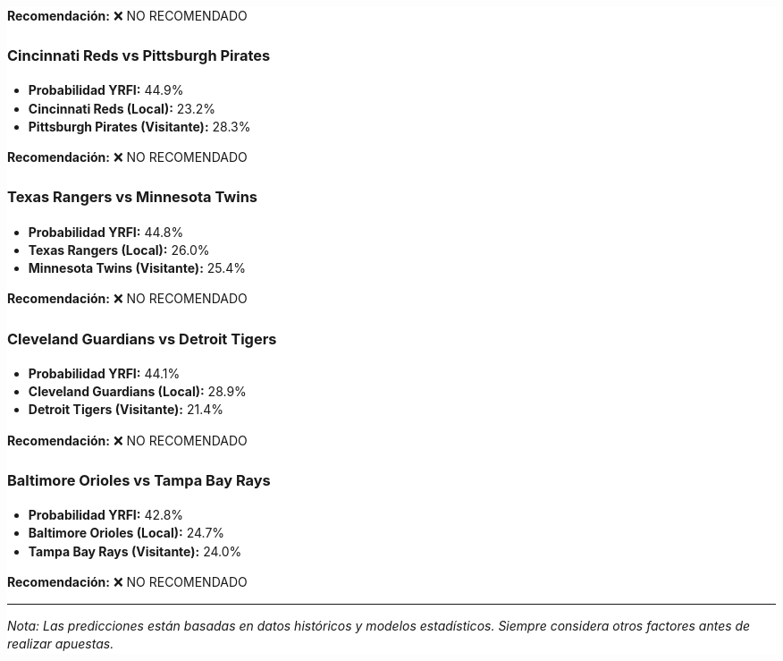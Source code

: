 **Recomendación:** ❌ NO RECOMENDADO

### Cincinnati Reds vs Pittsburgh Pirates
- **Probabilidad YRFI:** 44.9%
- **Cincinnati Reds (Local):** 23.2%
- **Pittsburgh Pirates (Visitante):** 28.3%

**Recomendación:** ❌ NO RECOMENDADO

### Texas Rangers vs Minnesota Twins
- **Probabilidad YRFI:** 44.8%
- **Texas Rangers (Local):** 26.0%
- **Minnesota Twins (Visitante):** 25.4%

**Recomendación:** ❌ NO RECOMENDADO

### Cleveland Guardians vs Detroit Tigers
- **Probabilidad YRFI:** 44.1%
- **Cleveland Guardians (Local):** 28.9%
- **Detroit Tigers (Visitante):** 21.4%

**Recomendación:** ❌ NO RECOMENDADO

### Baltimore Orioles vs Tampa Bay Rays
- **Probabilidad YRFI:** 42.8%
- **Baltimore Orioles (Local):** 24.7%
- **Tampa Bay Rays (Visitante):** 24.0%

**Recomendación:** ❌ NO RECOMENDADO

---
*Nota: Las predicciones están basadas en datos históricos y modelos estadísticos.
Siempre considera otros factores antes de realizar apuestas.*
